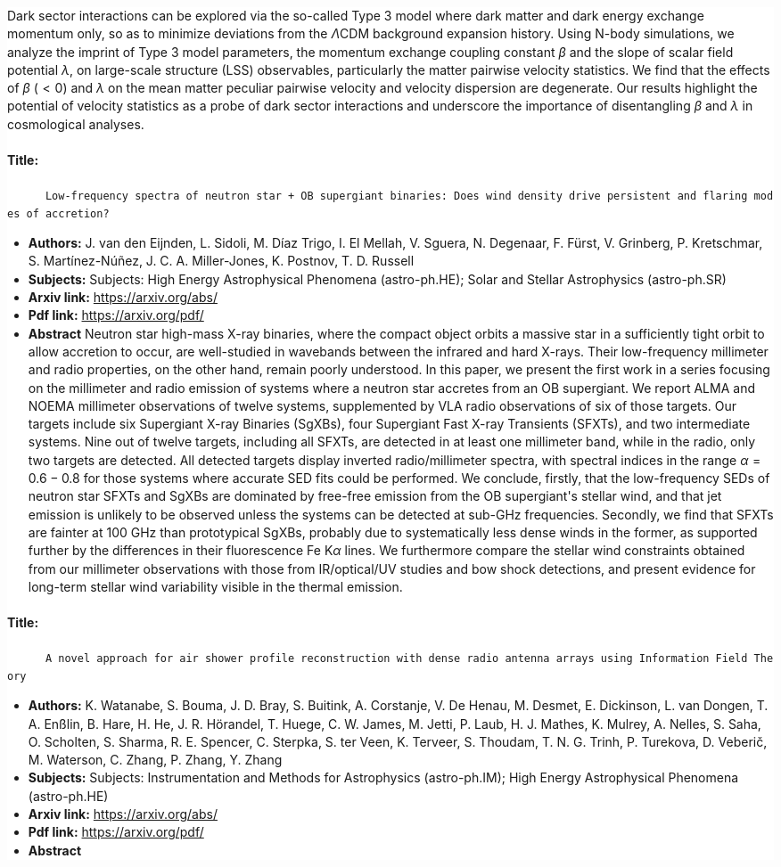  Dark sector interactions can be explored via the so-called Type 3 model where dark matter and dark energy exchange momentum only, so as to minimize deviations from the $\Lambda$CDM background expansion history. Using N-body simulations, we analyze the imprint of Type 3 model parameters, the momentum exchange coupling constant $\beta$ and the slope of scalar field potential $\lambda$, on large-scale structure (LSS) observables, particularly the matter pairwise velocity statistics. We find that the effects of $\beta$ ($< 0$) and $\lambda$ on the mean matter peculiar pairwise velocity and velocity dispersion are degenerate. Our results highlight the potential of velocity statistics as a probe of dark sector interactions and underscore the importance of disentangling $\beta$ and $\lambda$ in cosmological analyses.
#### Title:
          Low-frequency spectra of neutron star + OB supergiant binaries: Does wind density drive persistent and flaring modes of accretion?
 - **Authors:** J. van den Eijnden, L. Sidoli, M. Díaz Trigo, I. El Mellah, V. Sguera, N. Degenaar, F. Fürst, V. Grinberg, P. Kretschmar, S. Martínez-Núñez, J. C. A. Miller-Jones, K. Postnov, T. D. Russell
 - **Subjects:** Subjects:
High Energy Astrophysical Phenomena (astro-ph.HE); Solar and Stellar Astrophysics (astro-ph.SR)
 - **Arxiv link:** https://arxiv.org/abs/
 - **Pdf link:** https://arxiv.org/pdf/
 - **Abstract**
 Neutron star high-mass X-ray binaries, where the compact object orbits a massive star in a sufficiently tight orbit to allow accretion to occur, are well-studied in wavebands between the infrared and hard X-rays. Their low-frequency millimeter and radio properties, on the other hand, remain poorly understood. In this paper, we present the first work in a series focusing on the millimeter and radio emission of systems where a neutron star accretes from an OB supergiant. We report ALMA and NOEMA millimeter observations of twelve systems, supplemented by VLA radio observations of six of those targets. Our targets include six Supergiant X-ray Binaries (SgXBs), four Supergiant Fast X-ray Transients (SFXTs), and two intermediate systems. Nine out of twelve targets, including all SFXTs, are detected in at least one millimeter band, while in the radio, only two targets are detected. All detected targets display inverted radio/millimeter spectra, with spectral indices in the range $\alpha =0.6-0.8$ for those systems where accurate SED fits could be performed. We conclude, firstly, that the low-frequency SEDs of neutron star SFXTs and SgXBs are dominated by free-free emission from the OB supergiant's stellar wind, and that jet emission is unlikely to be observed unless the systems can be detected at sub-GHz frequencies. Secondly, we find that SFXTs are fainter at 100 GHz than prototypical SgXBs, probably due to systematically less dense winds in the former, as supported further by the differences in their fluorescence Fe K$\alpha$ lines. We furthermore compare the stellar wind constraints obtained from our millimeter observations with those from IR/optical/UV studies and bow shock detections, and present evidence for long-term stellar wind variability visible in the thermal emission.
#### Title:
          A novel approach for air shower profile reconstruction with dense radio antenna arrays using Information Field Theory
 - **Authors:** K. Watanabe, S. Bouma, J. D. Bray, S. Buitink, A. Corstanje, V. De Henau, M. Desmet, E. Dickinson, L. van Dongen, T. A. Enßlin, B. Hare, H. He, J. R. Hörandel, T. Huege, C. W. James, M. Jetti, P. Laub, H. J. Mathes, K. Mulrey, A. Nelles, S. Saha, O. Scholten, S. Sharma, R. E. Spencer, C. Sterpka, S. ter Veen, K. Terveer, S. Thoudam, T. N. G. Trinh, P. Turekova, D. Veberič, M. Waterson, C. Zhang, P. Zhang, Y. Zhang
 - **Subjects:** Subjects:
Instrumentation and Methods for Astrophysics (astro-ph.IM); High Energy Astrophysical Phenomena (astro-ph.HE)
 - **Arxiv link:** https://arxiv.org/abs/
 - **Pdf link:** https://arxiv.org/pdf/
 - **Abstract**